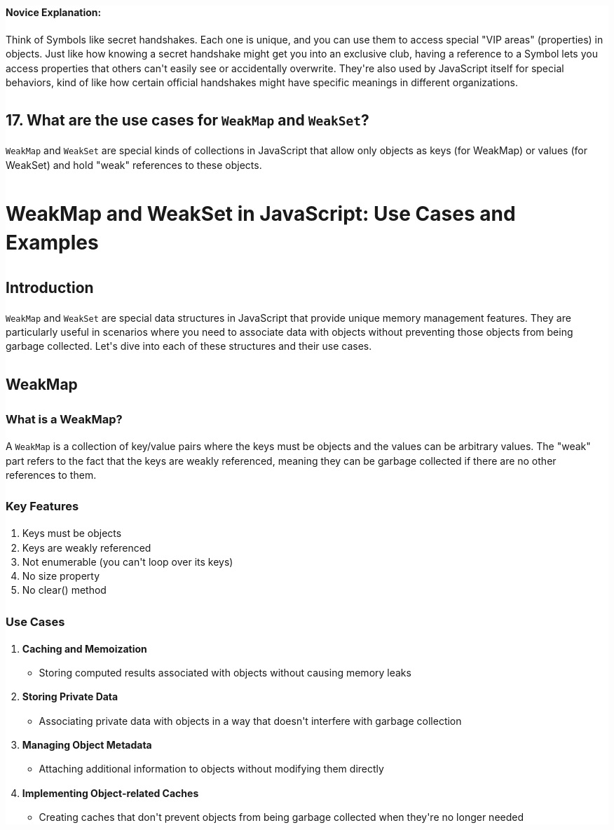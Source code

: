 #### Novice Explanation:
Think of Symbols like secret handshakes. Each one is unique, and you can use them to access special "VIP areas" (properties) in objects. Just like how knowing a secret handshake might get you into an exclusive club, having a reference to a Symbol lets you access properties that others can't easily see or accidentally overwrite. They're also used by JavaScript itself for special behaviors, kind of like how certain official handshakes might have specific meanings in different organizations.

## 17. What are the use cases for `WeakMap` and `WeakSet`?

`WeakMap` and `WeakSet` are special kinds of collections in JavaScript that allow only objects as keys (for WeakMap) or values (for WeakSet) and hold "weak" references to these objects.

# WeakMap and WeakSet in JavaScript: Use Cases and Examples

## Introduction

`WeakMap` and `WeakSet` are special data structures in JavaScript that provide unique memory management features. They are particularly useful in scenarios where you need to associate data with objects without preventing those objects from being garbage collected. Let's dive into each of these structures and their use cases.

## WeakMap

### What is a WeakMap?

A `WeakMap` is a collection of key/value pairs where the keys must be objects and the values can be arbitrary values. The "weak" part refers to the fact that the keys are weakly referenced, meaning they can be garbage collected if there are no other references to them.

### Key Features

1. Keys must be objects
2. Keys are weakly referenced
3. Not enumerable (you can't loop over its keys)
4. No size property
5. No clear() method

### Use Cases

1. **Caching and Memoization**
   - Storing computed results associated with objects without causing memory leaks

2. **Storing Private Data**
   - Associating private data with objects in a way that doesn't interfere with garbage collection

3. **Managing Object Metadata**
   - Attaching additional information to objects without modifying them directly

4. **Implementing Object-related Caches**
   - Creating caches that don't prevent objects from being garbage collected when they're no longer needed
